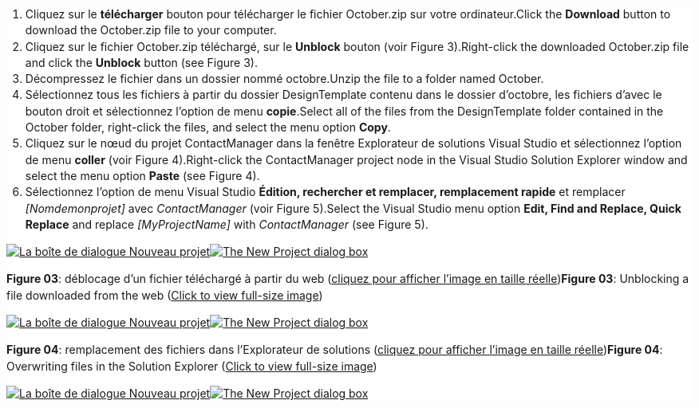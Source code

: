 1. <span data-ttu-id="bb4d0-156">Cliquez sur le **télécharger** bouton pour télécharger le fichier October.zip sur votre ordinateur.</span><span class="sxs-lookup"><span data-stu-id="bb4d0-156">Click the **Download** button to download the October.zip file to your computer.</span></span>
2. <span data-ttu-id="bb4d0-157">Cliquez sur le fichier October.zip téléchargé, sur le **Unblock** bouton (voir Figure 3).</span><span class="sxs-lookup"><span data-stu-id="bb4d0-157">Right-click the downloaded October.zip file and click the **Unblock** button (see Figure 3).</span></span>
3. <span data-ttu-id="bb4d0-158">Décompressez le fichier dans un dossier nommé octobre.</span><span class="sxs-lookup"><span data-stu-id="bb4d0-158">Unzip the file to a folder named October.</span></span>
4. <span data-ttu-id="bb4d0-159">Sélectionnez tous les fichiers à partir du dossier DesignTemplate contenu dans le dossier d’octobre, les fichiers d’avec le bouton droit et sélectionnez l’option de menu **copie**.</span><span class="sxs-lookup"><span data-stu-id="bb4d0-159">Select all of the files from the DesignTemplate folder contained in the October folder, right-click the files, and select the menu option **Copy**.</span></span>
5. <span data-ttu-id="bb4d0-160">Cliquez sur le nœud du projet ContactManager dans la fenêtre Explorateur de solutions Visual Studio et sélectionnez l’option de menu **coller** (voir Figure 4).</span><span class="sxs-lookup"><span data-stu-id="bb4d0-160">Right-click the ContactManager project node in the Visual Studio Solution Explorer window and select the menu option **Paste** (see Figure 4).</span></span>
6. <span data-ttu-id="bb4d0-161">Sélectionnez l’option de menu Visual Studio **Édition, rechercher et remplacer, remplacement rapide** et remplacer *[Nomdemonprojet]* avec *ContactManager* (voir Figure 5).</span><span class="sxs-lookup"><span data-stu-id="bb4d0-161">Select the Visual Studio menu option **Edit, Find and Replace, Quick Replace** and replace *[MyProjectName]* with *ContactManager* (see Figure 5).</span></span>


<span data-ttu-id="bb4d0-162">[![La boîte de dialogue Nouveau projet](iteration-2-make-the-application-look-nice-vb/_static/image3.jpg)](iteration-2-make-the-application-look-nice-vb/_static/image5.png)</span><span class="sxs-lookup"><span data-stu-id="bb4d0-162">[![The New Project dialog box](iteration-2-make-the-application-look-nice-vb/_static/image3.jpg)](iteration-2-make-the-application-look-nice-vb/_static/image5.png)</span></span>

<span data-ttu-id="bb4d0-163">**Figure 03**: déblocage d’un fichier téléchargé à partir du web ([cliquez pour afficher l’image en taille réelle](iteration-2-make-the-application-look-nice-vb/_static/image6.png))</span><span class="sxs-lookup"><span data-stu-id="bb4d0-163">**Figure 03**: Unblocking a file downloaded from the web ([Click to view full-size image](iteration-2-make-the-application-look-nice-vb/_static/image6.png))</span></span>


<span data-ttu-id="bb4d0-164">[![La boîte de dialogue Nouveau projet](iteration-2-make-the-application-look-nice-vb/_static/image4.jpg)](iteration-2-make-the-application-look-nice-vb/_static/image7.png)</span><span class="sxs-lookup"><span data-stu-id="bb4d0-164">[![The New Project dialog box](iteration-2-make-the-application-look-nice-vb/_static/image4.jpg)](iteration-2-make-the-application-look-nice-vb/_static/image7.png)</span></span>

<span data-ttu-id="bb4d0-165">**Figure 04**: remplacement des fichiers dans l’Explorateur de solutions ([cliquez pour afficher l’image en taille réelle](iteration-2-make-the-application-look-nice-vb/_static/image8.png))</span><span class="sxs-lookup"><span data-stu-id="bb4d0-165">**Figure 04**: Overwriting files in the Solution Explorer ([Click to view full-size image](iteration-2-make-the-application-look-nice-vb/_static/image8.png))</span></span>


<span data-ttu-id="bb4d0-166">[![La boîte de dialogue Nouveau projet](iteration-2-make-the-application-look-nice-vb/_static/image5.jpg)](iteration-2-make-the-application-look-nice-vb/_static/image9.png)</span><span class="sxs-lookup"><span data-stu-id="bb4d0-166">[![The New Project dialog box](iteration-2-make-the-application-look-nice-vb/_static/image5.jpg)](iteration-2-make-the-application-look-nice-vb/_static/image9.png)</span></span>
